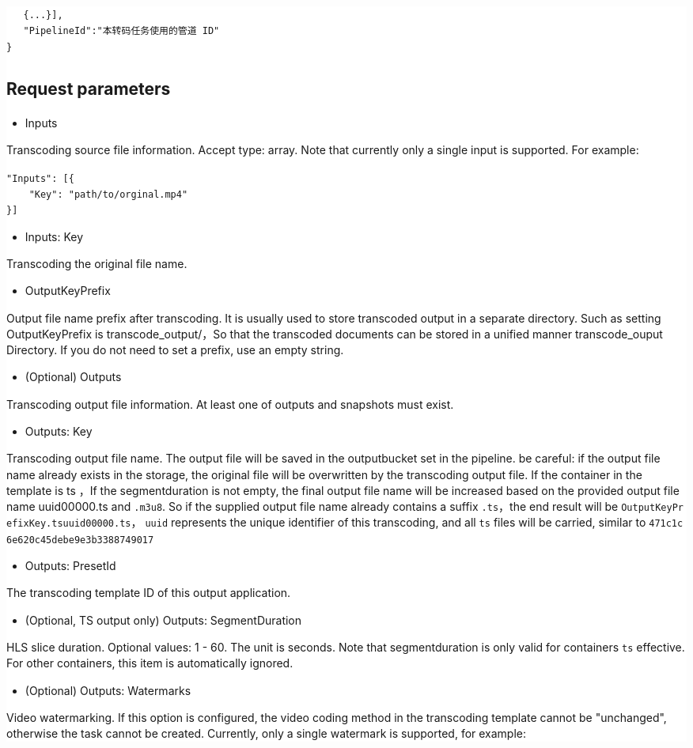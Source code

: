 ```
   {...}],
   "PipelineId":"本转码任务使用的管道 ID"
}
```


## Request parameters
- Inputs

Transcoding source file information. Accept type: array. Note that currently only a single input is supported. For example:
```
"Inputs": [{
    "Key": "path/to/orginal.mp4"
}]
```

- Inputs: Key

Transcoding the original file name.

- OutputKeyPrefix

Output file name prefix after transcoding. It is usually used to store transcoded output in a separate directory. Such as setting
OutputKeyPrefix is transcode_output/，So that the transcoded documents can be stored in a unified manner transcode_ouput Directory. If you do not need to set a prefix, use an empty string.

- (Optional) Outputs

Transcoding output file information. At least one of outputs and snapshots must exist.

- Outputs: Key

Transcoding output file name. The output file will be saved in the outputbucket set in the pipeline. be careful:
if the output file name already exists in the storage, the original file will be overwritten by the transcoding output file.
If the container in the template is ts ，If the segmentduration is not empty, the final output file name will be increased based on the provided output file name
uuid00000.ts and `.m3u8`. So if the supplied output file name already contains a suffix `.ts`，the end result will be `OutputKeyPrefixKey.tsuuid00000.ts`，
`uuid` represents the unique identifier of this transcoding, and all `ts` files will be carried, similar to `471c1c6e620c45debe9e3b3388749017`

- Outputs: PresetId

The transcoding template ID of this output application.

- (Optional, TS output only) Outputs: SegmentDuration

HLS slice duration. Optional values: 1 - 60. The unit is seconds. Note that segmentduration is only valid for containers `ts` effective. For other containers, this item is automatically ignored.

- (Optional) Outputs: Watermarks

Video watermarking. If this option is configured, the video coding method in the transcoding template cannot be "unchanged", otherwise the task cannot be created. Currently, only a single watermark is supported, for example:

